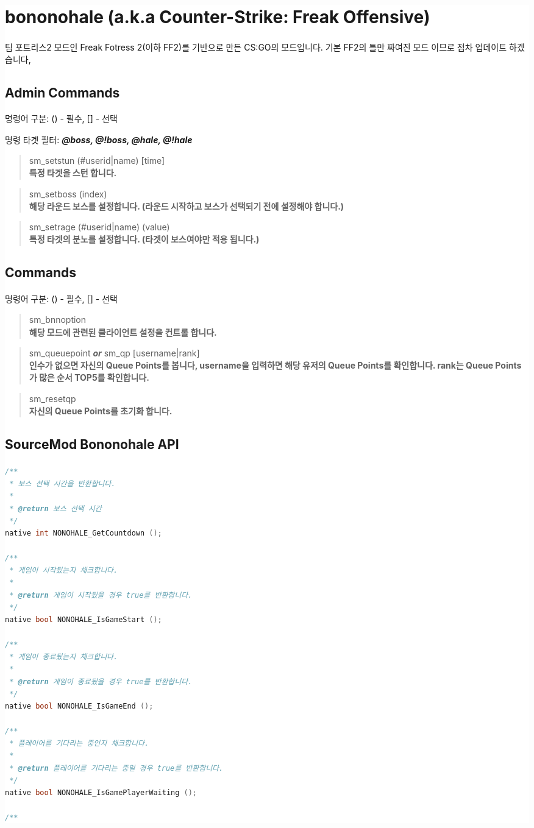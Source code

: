 # bononohale (a.k.a Counter-Strike: Freak Offensive)
팀 포트리스2 모드인 Freak Fotress 2(이하 FF2)를 기반으로 만든 CS:GO의 모드입니다.
기본 FF2의 틀만 짜여진 모드 이므로 점차 업데이트 하겠습니다,

## Admin Commands  
명령어 구분: () - 필수, [] - 선택

명령 타겟 필터: ***@boss, @!boss, @hale, @!hale***

> sm_setstun (#userid|name) [time]  
**특정 타겟을 스턴 합니다.**  

> sm_setboss (index)  
**해당 라운드 보스를 설정합니다. (라운드 시작하고 보스가 선택되기 전에 설정해야 합니다.)**

> sm_setrage (#userid|name) (value)  
**특정 타겟의 분노를 설정합니다. (타겟이 보스여야만 적용 됩니다.)**


## Commands
명령어 구분: () - 필수, [] - 선택

> sm_bnnoption  
**해당 모드에 관련된 클라이언트 설정을 컨트롤 합니다.**

> sm_queuepoint ***or*** sm_qp [username|rank]  
**인수가 없으면 자신의 Queue Points를 봅니다, username을 입력하면 해당 유저의 Queue Points를 확인합니다. rank는 Queue Points가 많은 순서 TOP5를 확인합니다.**  

> sm_resetqp  
**자신의 Queue Points를 초기화 합니다.**


## SourceMod Bononohale API
```c
/**
 * 보스 선택 시간을 반환합니다.
 *
 * @return 보스 선택 시간
 */
native int NONOHALE_GetCountdown ();

/**
 * 게임이 시작됬는지 채크합니다.
 *
 * @return 게임이 시작됬을 경우 true를 반환합니다.
 */
native bool NONOHALE_IsGameStart ();

/**
 * 게임이 종료됬는지 채크합니다.
 *
 * @return 게임이 종료됬을 경우 true를 반환합니다.
 */
native bool NONOHALE_IsGameEnd ();

/**
 * 플레이어를 기다리는 중인지 채크합니다.
 *
 * @return 플레이어를 기다리는 중일 경우 true를 반환합니다.
 */
native bool NONOHALE_IsGamePlayerWaiting ();

/**
```